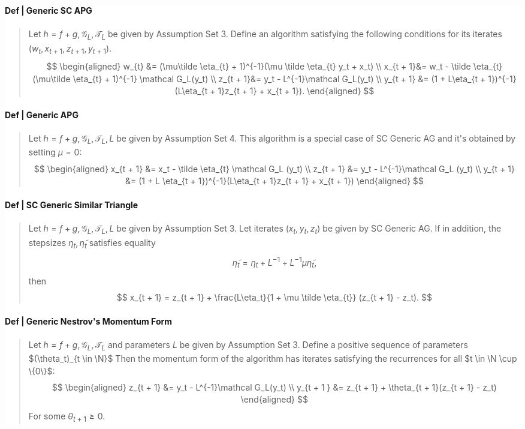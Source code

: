 
#### **Def | Generic SC APG**
> Let $h = f + g, \mathcal G_L, \mathcal T_L$ be given by Assumption Set 3. 
> Define an algorithm satisfying the following conditions for its iterates $(w_t, x_{t + 1}, z_{t + 1}, y_{t + 1})$. 
> $$
> \begin{aligned}
>     w_{t} &= (\mu\tilde \eta_{t} + 1)^{-1}(\mu \tilde \eta_{t} y_t + x_t) 
>     \\
>     x_{t + 1}&= w_t - \tilde \eta_{t}(\mu\tilde \eta_{t} + 1)^{-1} \mathcal G_L(y_t)
>     \\
>     z_{t + 1}&= y_t - L^{-1}\mathcal G_L(y_t)
>     \\
>     y_{t + 1} &= (1 + L\eta_{t + 1})^{-1}(L\eta_{t + 1}z_{t + 1} + x_{t + 1}). 
> \end{aligned}
> $$


#### **Def | Generic APG**
> Let $h = f + g, \mathcal G_L, \mathcal T_L, L$ be given by Assumption Set 4. 
> This algorithm is a special case of SC Generic AG and it's obtained by setting $\mu = 0$: 
> $$
> \begin{aligned}
>     x_{t + 1} &= x_t - \tilde \eta_{t} \mathcal G_L (y_t)
>     \\
>     z_{t + 1} &= y_t - L^{-1}\mathcal G_L (y_t)
>     \\
>     y_{t + 1} &= (1 + L \eta_{t + 1})^{-1}(L\eta_{t + 1}z_{t + 1} + x_{t + 1})
> \end{aligned}
> $$

#### **Def | SC Generic Similar Triangle**
> Let $h = f + g, \mathcal G_L, \mathcal T_L, L$ be given by Assumption Set 3. 
> Let iterates $(x_t, y_t, z_t)$ be given by SC Generic AG. 
> If in addition, the stepsizes $\eta_t, \tilde \eta_t$ satisfies equality 
> $$\tilde\eta_{t} = \eta_t + L^{-1} + L^{-1} \mu \tilde\eta_{t},$$
> then 
> $$
>   x_{t + 1} = z_{t + 1} + 
>   \frac{L\eta_t}{1 + \mu \tilde \eta_{t}} 
>   (z_{t + 1} - z_t). 
> $$ 


#### **Def | Generic Nestrov's Momentum Form**
> Let $h = f + g, \mathcal G_L, \mathcal T_L$ and parameters $L$ be given by Assumption Set 3.
> Define a positive sequence of parameters $(\theta_t)_{t \in \N}$
> Then the momentum form of the algorithm has iterates satisfying the recurrences for all $t \in \N \cup \{0\}$: 
> $$
> \begin{aligned}
>     z_{t + 1} &= y_t - L^{-1}\mathcal G_L(y_t)
>     \\
>     y_{t + 1 } &= z_{t + 1} + \theta_{t + 1}(z_{t + 1} - z_t)
> \end{aligned}
> $$
> For some $\theta_{t + 1} \ge 0$. 
